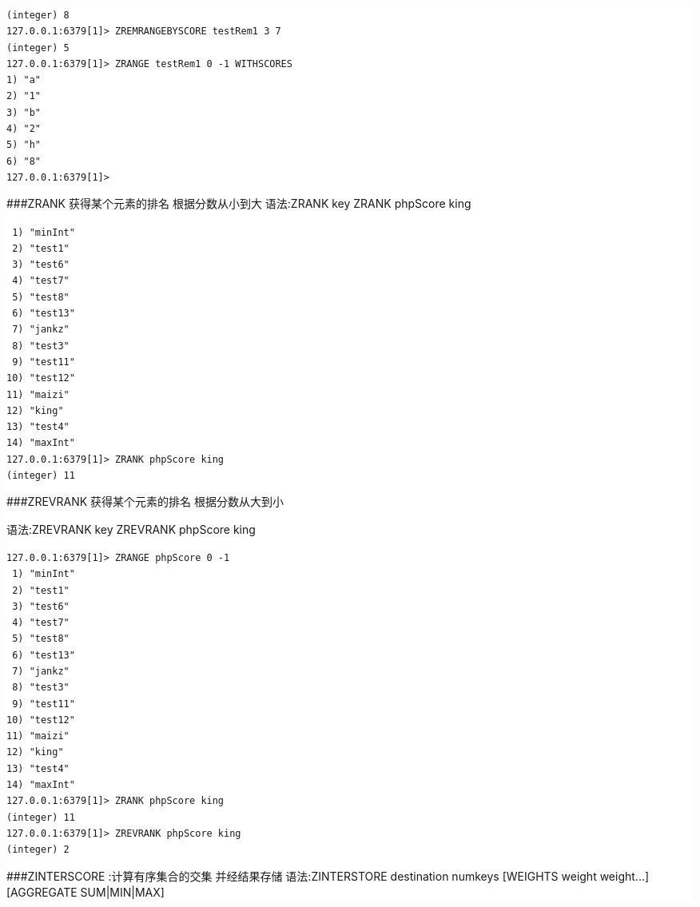```127.0.0.1:6379[1]> ZADD testRem1 1 a 2 b 3 c 4 d 5 e 6 f 7 g 8 h
(integer) 8
127.0.0.1:6379[1]> ZREMRANGEBYSCORE testRem1 3 7
(integer) 5
127.0.0.1:6379[1]> ZRANGE testRem1 0 -1 WITHSCORES
1) "a"
2) "1"
3) "b"
4) "2"
5) "h"
6) "8"
127.0.0.1:6379[1]> 
```
###ZRANK 获得某个元素的排名 根据分数从小到大
语法:ZRANK key 
ZRANK phpScore king

```127.0.0.1:6379[1]> ZRANGE phpScore 0 -1
 1) "minInt"
 2) "test1"
 3) "test6"
 4) "test7"
 5) "test8"
 6) "test13"
 7) "jankz"
 8) "test3"
 9) "test11"
10) "test12"
11) "maizi"
12) "king"
13) "test4"
14) "maxInt"
127.0.0.1:6379[1]> ZRANK phpScore king
(integer) 11
```
###ZREVRANK 获得某个元素的排名 根据分数从大到小

语法:ZREVRANK key 
ZREVRANK phpScore king

```6) "8"
127.0.0.1:6379[1]> ZRANGE phpScore 0 -1
 1) "minInt"
 2) "test1"
 3) "test6"
 4) "test7"
 5) "test8"
 6) "test13"
 7) "jankz"
 8) "test3"
 9) "test11"
10) "test12"
11) "maizi"
12) "king"
13) "test4"
14) "maxInt"
127.0.0.1:6379[1]> ZRANK phpScore king
(integer) 11
127.0.0.1:6379[1]> ZREVRANK phpScore king
(integer) 2
```
###ZINTERSCORE :计算有序集合的交集 并经结果存储
语法:ZINTERSTORE destination numkeys [WEIGHTS weight weight...] [AGGREGATE SUM|MIN|MAX]
